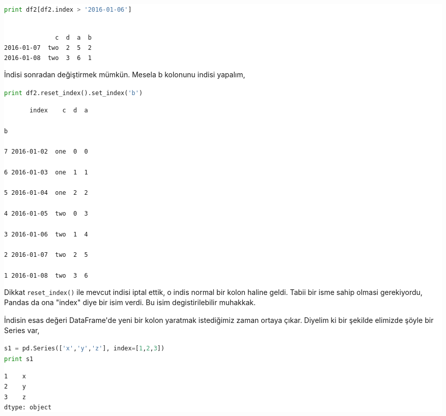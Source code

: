 ```python
print df2[df2.index > '2016-01-06']
```

```

              c  d  a  b
2016-01-07  two  2  5  2
2016-01-08  two  3  6  1
```

İndisi sonradan değiştirmek mümkün. Mesela b kolonunu indisi yapalım,

```python
print df2.reset_index().set_index('b')
```

```
       index    c  d  a

b                      

7 2016-01-02  one  0  0

6 2016-01-03  one  1  1

5 2016-01-04  one  2  2

4 2016-01-05  two  0  3

3 2016-01-06  two  1  4

2 2016-01-07  two  2  5

1 2016-01-08  two  3  6

```

Dikkat `reset_index()` ile mevcut indisi iptal ettik, o indis normal
bir kolon haline geldi. Tabii bir isme sahip olmasi gerekiyordu,
Pandas da ona "index" diye bir isim verdi. Bu isim degistirilebilir
muhakkak.

İndisin esas değeri DataFrame'de yeni bir kolon yaratmak istediğimiz
zaman ortaya çıkar. Diyelim ki bir şekilde elimizde şöyle bir Series
var,

```python
s1 = pd.Series(['x','y','z'], index=[1,2,3])
print s1
```

```
1    x
2    y
3    z
dtype: object
```
